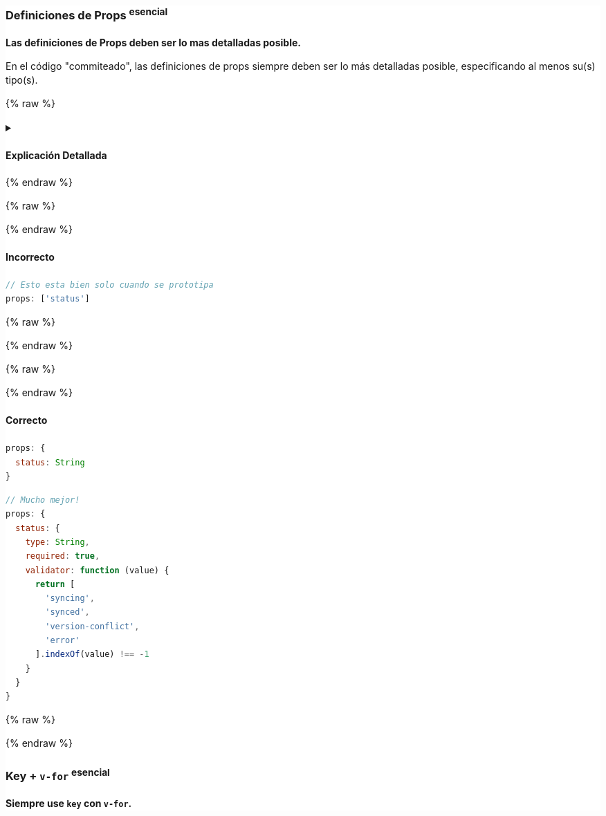 

### Definiciones de Props  <sup data-p="a">esencial</sup>

**Las definiciones de Props deben ser lo mas detalladas posible.**

En el código "commiteado", las definiciones de props siempre deben ser lo más detalladas posible, especificando al menos su(s) tipo(s).

{% raw %}
<details><summary>
  <h4>Explicación Detallada</h4>
</summary></details>{% endraw %}

{% raw %}<div class="style-example example-bad">{% endraw %}
#### Incorrecto

``` js
// Esto esta bien solo cuando se prototipa
props: ['status']
```
{% raw %}</div>{% endraw %}

{% raw %}<div class="style-example example-good">{% endraw %}
#### Correcto

``` js
props: {
  status: String
}
```

``` js
// Mucho mejor!
props: {
  status: {
    type: String,
    required: true,
    validator: function (value) {
      return [
        'syncing',
        'synced',
        'version-conflict',
        'error'
      ].indexOf(value) !== -1
    }
  }
}
```
{% raw %}</div>{% endraw %}



### Key + `v-for` <sup data-p="a">esencial</sup>

**Siempre use `key` con `v-for`.**
